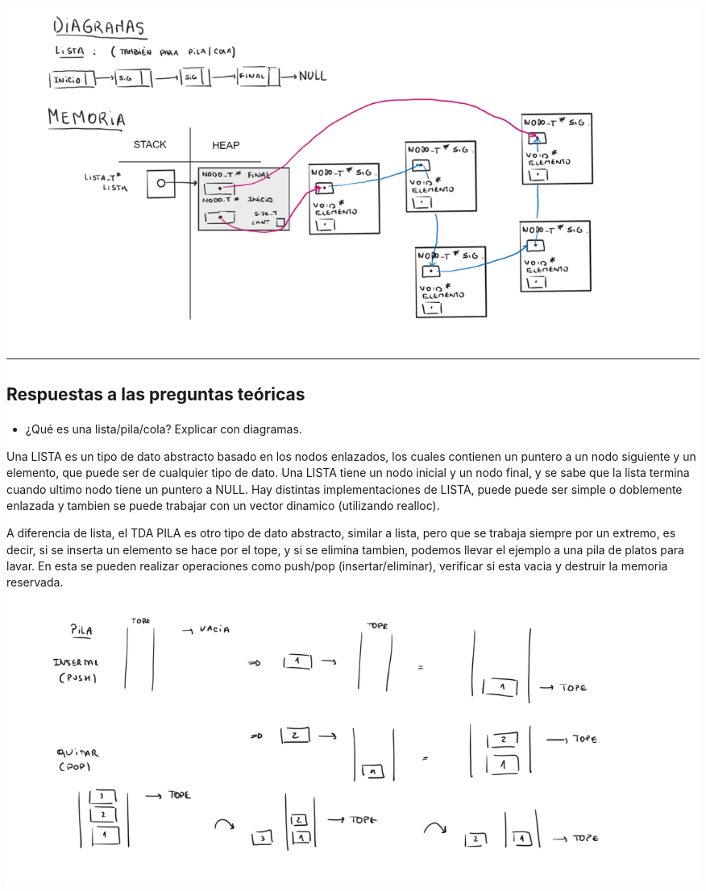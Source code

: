 <img width="90%" src="img/img1.png">
</div>

---

## Respuestas a las preguntas teóricas

 - ¿Qué es una lista/pila/cola? Explicar con diagramas.

Una LISTA es un tipo de dato abstracto basado en los nodos enlazados, los cuales contienen un puntero a un nodo siguiente y un elemento, que puede ser de cualquier tipo de dato. Una LISTA tiene un nodo inicial y un nodo final, y se sabe que la lista termina cuando ultimo nodo tiene un puntero a NULL. Hay distintas implementaciones de LISTA, puede puede ser simple o doblemente enlazada y tambien se puede trabajar con un vector dinamico (utilizando realloc). 

A diferencia de lista, el TDA PILA es otro tipo de dato abstracto, similar a lista, pero que se trabaja siempre por un extremo, es decir, si se inserta un elemento se hace por el tope, y si se elimina tambien, podemos llevar el ejemplo a una pila de platos para lavar. En esta se pueden realizar operaciones como push/pop (insertar/eliminar), verificar si esta vacia y destruir la memoria reservada.

<div align="center">
<img width="90%" src="img/pila.png">